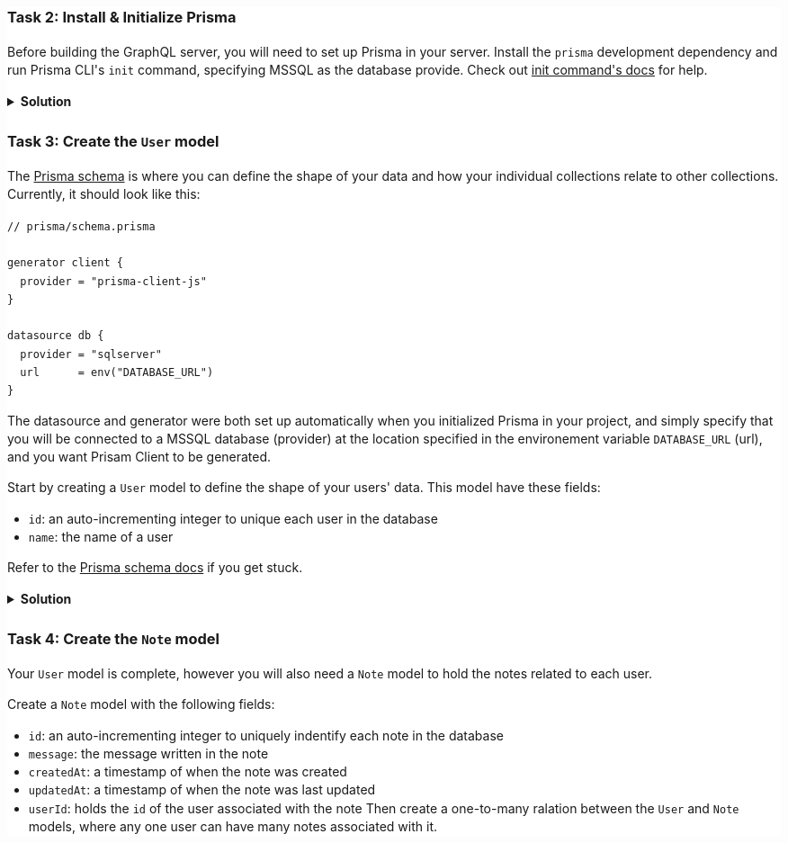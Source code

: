 ### Task 2: Install & Initialize Prisma
Before building the GraphQL server, you will need to set up Prisma in your server. Install the `prisma` development dependency and run Prisma CLI's `init` command, specifying MSSQL as the database provide. Check out [init command's docs](https://www.prisma.io/docs/getting-started/quickstart) for help.

<details><summary><b>Solution</b></summary></details>

### Task 3: Create the `User` model
The [Prisma schema](https://www.prisma.io/docs/concepts/components/prisma-schema) is where you can define the shape of your data and how your individual collections relate to other collections. Currently, it should look like this:

```prisma
// prisma/schema.prisma

generator client {
  provider = "prisma-client-js"
}

datasource db {
  provider = "sqlserver"
  url      = env("DATABASE_URL")
}
```
The datasource and generator were both set up automatically when you initialized Prisma in your project, and simply specify that you will be connected to a MSSQL database (provider) at the location specified in the environement variable `DATABASE_URL` (url), and you want Prisam Client to be generated.

Start by creating  a `User` model to define the shape of your users' data. This model have these fields:
- `id`: an auto-incrementing integer to unique each user in the database
- `name`: the name of a user

Refer to the [Prisma schema docs](https://www.prisma.io/docs/concepts/components/prisma-schema) if you get stuck.

<details><summary><b>Solution</b></summary></details>

### Task 4: Create the `Note` model
Your `User` model is complete, however you will also need a `Note` model to hold the notes related to each user.

Create a `Note` model with the following fields:
- `id`: an auto-incrementing integer to uniquely indentify each note in the database
- `message`: the message written in the note
- `createdAt`: a timestamp of when the note was created
- `updatedAt`: a timestamp of when the note was last updated
- `userId`: holds the `id` of the user associated with the note
Then create a one-to-many ralation between the `User` and `Note` models, where any one user can have many notes associated with it.
